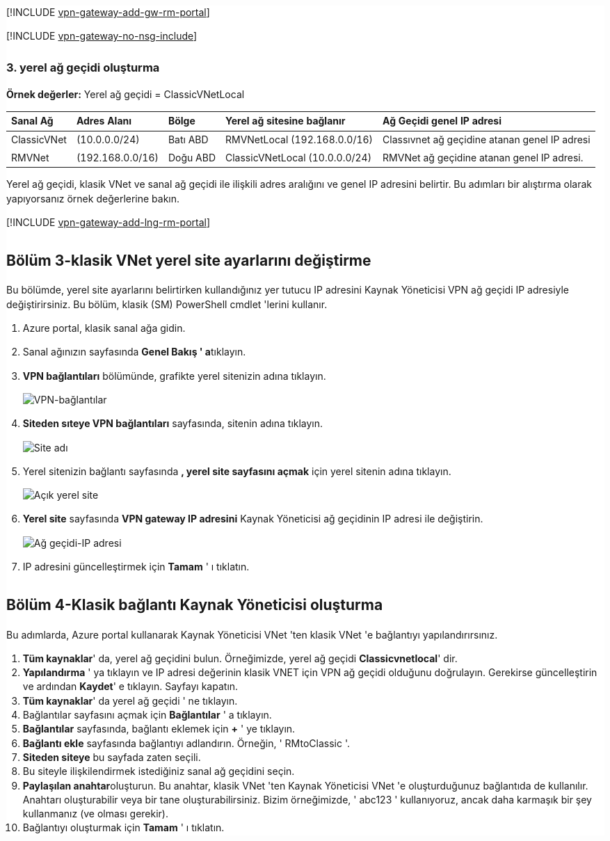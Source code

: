 [!INCLUDE [vpn-gateway-add-gw-rm-portal](../../includes/vpn-gateway-add-gw-rm-portal-include.md)]

[!INCLUDE [vpn-gateway-no-nsg-include](../../includes/vpn-gateway-no-nsg-include.md)]

### <a name="createlng"></a>3. yerel ağ geçidi oluşturma

**Örnek değerler:** Yerel ağ geçidi = ClassicVNetLocal

| Sanal Ağ | Adres Alanı | Bölge | Yerel ağ sitesine bağlanır |Ağ Geçidi genel IP adresi|
|:--- |:--- |:--- |:--- |:--- |
| ClassicVNet |(10.0.0.0/24) |Batı ABD | RMVNetLocal (192.168.0.0/16) |Classıvnet ağ geçidine atanan genel IP adresi|
| RMVNet | (192.168.0.0/16) |Doğu ABD |ClassicVNetLocal (10.0.0.0/24) |RMVNet ağ geçidine atanan genel IP adresi.|

Yerel ağ geçidi, klasik VNet ve sanal ağ geçidi ile ilişkili adres aralığını ve genel IP adresini belirtir. Bu adımları bir alıştırma olarak yapıyorsanız örnek değerlerine bakın.

[!INCLUDE [vpn-gateway-add-lng-rm-portal](../../includes/vpn-gateway-add-lng-rm-portal-include.md)]

## <a name="modifylng"></a>Bölüm 3-klasik VNet yerel site ayarlarını değiştirme

Bu bölümde, yerel site ayarlarını belirtirken kullandığınız yer tutucu IP adresini Kaynak Yöneticisi VPN ağ geçidi IP adresiyle değiştirirsiniz. Bu bölüm, klasik (SM) PowerShell cmdlet 'lerini kullanır.

1. Azure portal, klasik sanal ağa gidin.
2. Sanal ağınızın sayfasında **Genel Bakış ' a**tıklayın.
3. **VPN bağlantıları** bölümünde, grafikte yerel sitenizin adına tıklayın.

   ![VPN-bağlantılar](./media/vpn-gateway-connect-different-deployment-models-portal/vpnconnections.png "VPN Bağlantıları")
4. **Siteden sıteye VPN bağlantıları** sayfasında, sitenin adına tıklayın.

   ![Site adı](./media/vpn-gateway-connect-different-deployment-models-portal/sitetosite3.png "Yerel site adı")
5. Yerel sitenizin bağlantı sayfasında **, yerel site sayfasını açmak** için yerel sitenin adına tıklayın.

   ![Açık yerel site](./media/vpn-gateway-connect-different-deployment-models-portal/openlocal.png "Yerel siteyi aç")
6. **Yerel site** sayfasında **VPN gateway IP adresini** Kaynak Yöneticisi ağ geçidinin IP adresi ile değiştirin.

   ![Ağ geçidi-IP adresi](./media/vpn-gateway-connect-different-deployment-models-portal/gwipaddress.png "Ağ geçidi IP adresi")
7. IP adresini güncelleştirmek için **Tamam** ' ı tıklatın.

## <a name="RMtoclassic"></a>Bölüm 4-Klasik bağlantı Kaynak Yöneticisi oluşturma

Bu adımlarda, Azure portal kullanarak Kaynak Yöneticisi VNet 'ten klasik VNet 'e bağlantıyı yapılandırırsınız.

1. **Tüm kaynaklar**' da, yerel ağ geçidini bulun. Örneğimizde, yerel ağ geçidi **Classicvnetlocal**' dir.
2. **Yapılandırma** ' ya tıklayın ve IP adresi değerinin klasik VNET için VPN ağ geçidi olduğunu doğrulayın. Gerekirse güncelleştirin ve ardından **Kaydet**' e tıklayın. Sayfayı kapatın.
3. **Tüm kaynaklar**' da yerel ağ geçidi ' ne tıklayın.
4. Bağlantılar sayfasını açmak için **Bağlantılar** ' a tıklayın.
5. **Bağlantılar** sayfasında, bağlantı eklemek için **+** ' ye tıklayın.
6. **Bağlantı ekle** sayfasında bağlantıyı adlandırın. Örneğin, ' RMtoClassic '.
7. **Siteden siteye** bu sayfada zaten seçili.
8. Bu siteyle ilişkilendirmek istediğiniz sanal ağ geçidini seçin.
9. **Paylaşılan anahtar**oluşturun. Bu anahtar, klasik VNet 'ten Kaynak Yöneticisi VNet 'e oluşturduğunuz bağlantıda de kullanılır. Anahtarı oluşturabilir veya bir tane oluşturabilirsiniz. Bizim örneğimizde, ' abc123 ' kullanıyoruz, ancak daha karmaşık bir şey kullanmanız (ve olması gerekir).
10. Bağlantıyı oluşturmak için **Tamam** ' ı tıklatın.
